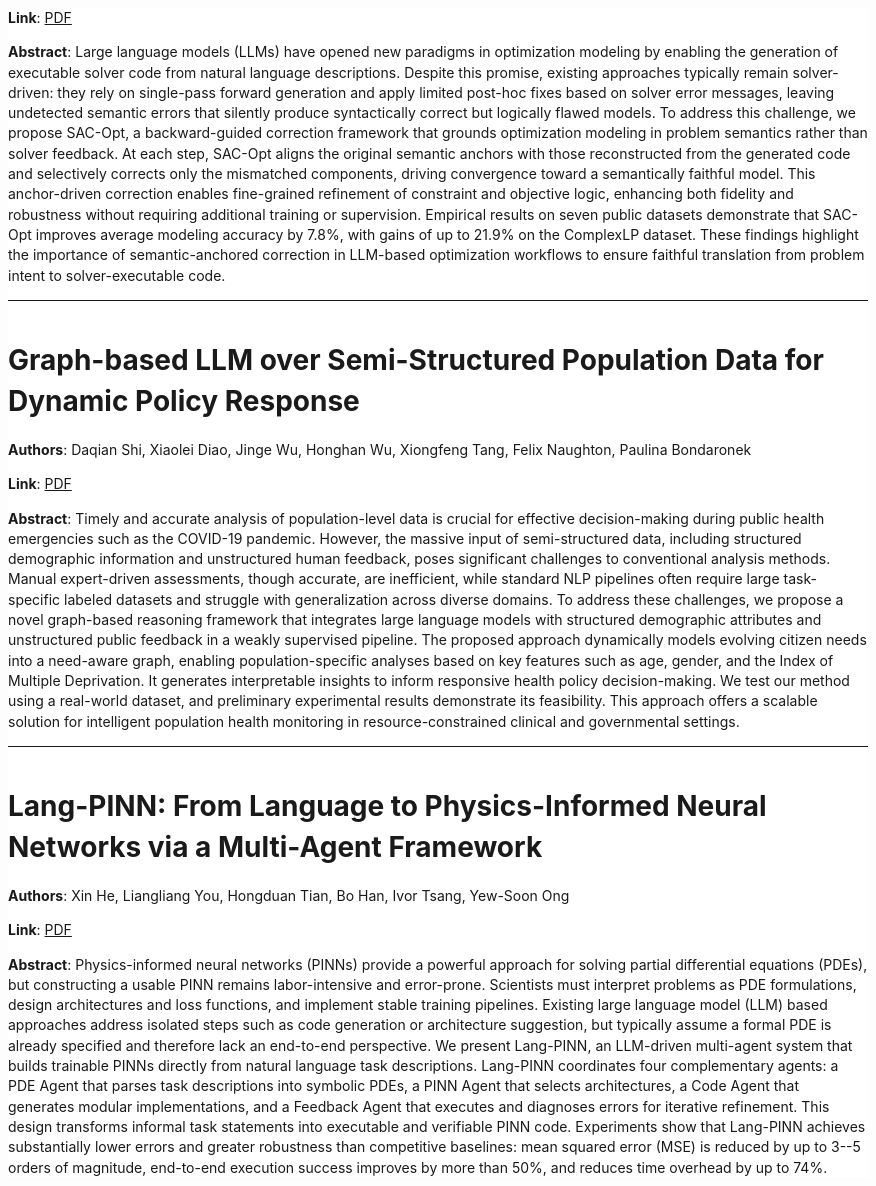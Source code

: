 **Link**: [PDF](https://arxiv.org/pdf/2510.05115)  

**Abstract**: Large language models (LLMs) have opened new paradigms in optimization modeling by enabling the generation of executable solver code from natural language descriptions. Despite this promise, existing approaches typically remain solver-driven: they rely on single-pass forward generation and apply limited post-hoc fixes based on solver error messages, leaving undetected semantic errors that silently produce syntactically correct but logically flawed models. To address this challenge, we propose SAC-Opt, a backward-guided correction framework that grounds optimization modeling in problem semantics rather than solver feedback. At each step, SAC-Opt aligns the original semantic anchors with those reconstructed from the generated code and selectively corrects only the mismatched components, driving convergence toward a semantically faithful model. This anchor-driven correction enables fine-grained refinement of constraint and objective logic, enhancing both fidelity and robustness without requiring additional training or supervision. Empirical results on seven public datasets demonstrate that SAC-Opt improves average modeling accuracy by 7.8\%, with gains of up to 21.9\% on the ComplexLP dataset. These findings highlight the importance of semantic-anchored correction in LLM-based optimization workflows to ensure faithful translation from problem intent to solver-executable code. 

---
# Graph-based LLM over Semi-Structured Population Data for Dynamic Policy Response 

**Authors**: Daqian Shi, Xiaolei Diao, Jinge Wu, Honghan Wu, Xiongfeng Tang, Felix Naughton, Paulina Bondaronek  

**Link**: [PDF](https://arxiv.org/pdf/2510.05196)  

**Abstract**: Timely and accurate analysis of population-level data is crucial for effective decision-making during public health emergencies such as the COVID-19 pandemic. However, the massive input of semi-structured data, including structured demographic information and unstructured human feedback, poses significant challenges to conventional analysis methods. Manual expert-driven assessments, though accurate, are inefficient, while standard NLP pipelines often require large task-specific labeled datasets and struggle with generalization across diverse domains. To address these challenges, we propose a novel graph-based reasoning framework that integrates large language models with structured demographic attributes and unstructured public feedback in a weakly supervised pipeline. The proposed approach dynamically models evolving citizen needs into a need-aware graph, enabling population-specific analyses based on key features such as age, gender, and the Index of Multiple Deprivation. It generates interpretable insights to inform responsive health policy decision-making. We test our method using a real-world dataset, and preliminary experimental results demonstrate its feasibility. This approach offers a scalable solution for intelligent population health monitoring in resource-constrained clinical and governmental settings. 

---
# Lang-PINN: From Language to Physics-Informed Neural Networks via a Multi-Agent Framework 

**Authors**: Xin He, Liangliang You, Hongduan Tian, Bo Han, Ivor Tsang, Yew-Soon Ong  

**Link**: [PDF](https://arxiv.org/pdf/2510.05158)  

**Abstract**: Physics-informed neural networks (PINNs) provide a powerful approach for solving partial differential equations (PDEs), but constructing a usable PINN remains labor-intensive and error-prone. Scientists must interpret problems as PDE formulations, design architectures and loss functions, and implement stable training pipelines. Existing large language model (LLM) based approaches address isolated steps such as code generation or architecture suggestion, but typically assume a formal PDE is already specified and therefore lack an end-to-end perspective. We present Lang-PINN, an LLM-driven multi-agent system that builds trainable PINNs directly from natural language task descriptions. Lang-PINN coordinates four complementary agents: a PDE Agent that parses task descriptions into symbolic PDEs, a PINN Agent that selects architectures, a Code Agent that generates modular implementations, and a Feedback Agent that executes and diagnoses errors for iterative refinement. This design transforms informal task statements into executable and verifiable PINN code. Experiments show that Lang-PINN achieves substantially lower errors and greater robustness than competitive baselines: mean squared error (MSE) is reduced by up to 3--5 orders of magnitude, end-to-end execution success improves by more than 50\%, and reduces time overhead by up to 74\%. 